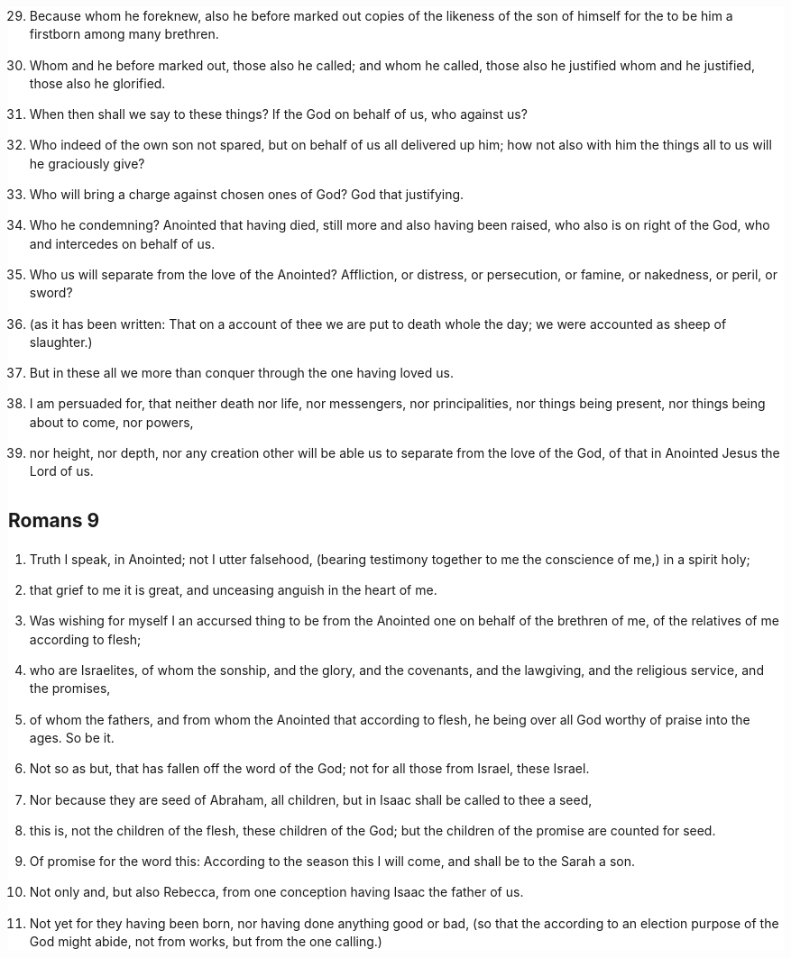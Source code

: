 29. Because whom he foreknew, also he before marked out copies of the likeness of the son of himself for the to be him a firstborn among many brethren.

30. Whom and he before marked out, those also he called; and whom he called, those also he justified whom and he justified, those also he glorified.

31. When then shall we say to these things? If the God on behalf of us, who against us?

32. Who indeed of the own son not spared, but on behalf of us all delivered up him; how not also with him the things all to us will he graciously give?

33. Who will bring a charge against chosen ones of God? God that justifying.

34. Who he condemning? Anointed that having died, still more and also having been raised, who also is on right of the God, who and intercedes on behalf of us.

35. Who us will separate from the love of the Anointed? Affliction, or distress, or persecution, or famine, or nakedness, or peril, or sword?

36. (as it has been written: That on a account of thee we are put to death whole the day; we were accounted as sheep of slaughter.)

37. But in these all we more than conquer through the one having loved us.

38. I am persuaded for, that neither death nor life, nor messengers, nor principalities, nor things being present, nor things being about to come, nor powers,

39. nor height, nor depth, nor any creation other will be able us to separate from the love of the God, of that in Anointed Jesus the Lord of us.

## Romans 9

1. Truth I speak, in Anointed; not I utter falsehood, (bearing testimony together to me the conscience of me,) in a spirit holy;

2. that grief to me it is great, and unceasing anguish in the heart of me.

3. Was wishing for myself I an accursed thing to be from the Anointed one on behalf of the brethren of me, of the relatives of me according to flesh;

4. who are Israelites, of whom the sonship, and the glory, and the covenants, and the lawgiving, and the religious service, and the promises,

5. of whom the fathers, and from whom the Anointed that according to flesh, he being over all God worthy of praise into the ages. So be it.

6. Not so as but, that has fallen off the word of the God; not for all those from Israel, these Israel.

7. Nor because they are seed of Abraham, all children, but in Isaac shall be called to thee a seed,

8. this is, not the children of the flesh, these children of the God; but the children of the promise are counted for seed.

9. Of promise for the word this: According to the season this I will come, and shall be to the Sarah a son.

10. Not only and, but also Rebecca, from one conception having Isaac the father of us.

11. Not yet for they having been born, nor having done anything good or bad, (so that the according to an election purpose of the God might abide, not from works, but from the one calling.)
